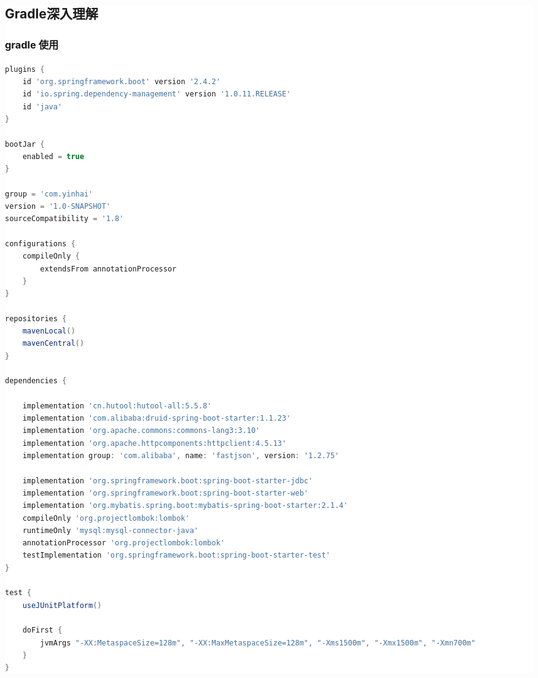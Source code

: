 ## Gradle深入理解





### gradle 使用

``` groovy
plugins {
    id 'org.springframework.boot' version '2.4.2'
    id 'io.spring.dependency-management' version '1.0.11.RELEASE'
    id 'java'
}

bootJar {
    enabled = true
}

group = 'com.yinhai'
version = '1.0-SNAPSHOT'
sourceCompatibility = '1.8'

configurations {
    compileOnly {
        extendsFrom annotationProcessor
    }
}

repositories {
  	mavenLocal()
    mavenCentral()
}

dependencies {

    implementation 'cn.hutool:hutool-all:5.5.8'
    implementation 'com.alibaba:druid-spring-boot-starter:1.1.23'
    implementation 'org.apache.commons:commons-lang3:3.10'
    implementation 'org.apache.httpcomponents:httpclient:4.5.13'
    implementation group: 'com.alibaba', name: 'fastjson', version: '1.2.75'

    implementation 'org.springframework.boot:spring-boot-starter-jdbc'
    implementation 'org.springframework.boot:spring-boot-starter-web'
    implementation 'org.mybatis.spring.boot:mybatis-spring-boot-starter:2.1.4'
    compileOnly 'org.projectlombok:lombok'
    runtimeOnly 'mysql:mysql-connector-java'
    annotationProcessor 'org.projectlombok:lombok'
    testImplementation 'org.springframework.boot:spring-boot-starter-test'
}

test {
    useJUnitPlatform()

    doFirst {
        jvmArgs "-XX:MetaspaceSize=128m", "-XX:MaxMetaspaceSize=128m", "-Xms1500m", "-Xmx1500m", "-Xmn700m"
    }
}

```
